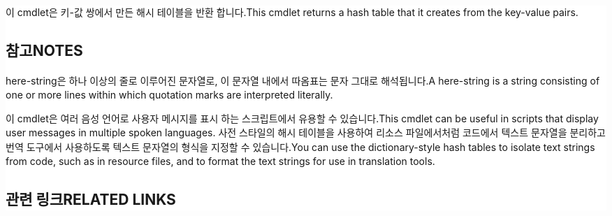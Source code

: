 <span data-ttu-id="db889-179">이 cmdlet은 키-값 쌍에서 만든 해시 테이블을 반환 합니다.</span><span class="sxs-lookup"><span data-stu-id="db889-179">This cmdlet returns a hash table that it creates from the key-value pairs.</span></span>

## <span data-ttu-id="db889-180">참고</span><span class="sxs-lookup"><span data-stu-id="db889-180">NOTES</span></span>

<span data-ttu-id="db889-181">here-string은 하나 이상의 줄로 이루어진 문자열로, 이 문자열 내에서 따옴표는 문자 그대로 해석됩니다.</span><span class="sxs-lookup"><span data-stu-id="db889-181">A here-string is a string consisting of one or more lines within which quotation marks are interpreted literally.</span></span>

<span data-ttu-id="db889-182">이 cmdlet은 여러 음성 언어로 사용자 메시지를 표시 하는 스크립트에서 유용할 수 있습니다.</span><span class="sxs-lookup"><span data-stu-id="db889-182">This cmdlet can be useful in scripts that display user messages in multiple spoken languages.</span></span> <span data-ttu-id="db889-183">사전 스타일의 해시 테이블을 사용하여 리소스 파일에서처럼 코드에서 텍스트 문자열을 분리하고 번역 도구에서 사용하도록 텍스트 문자열의 형식을 지정할 수 있습니다.</span><span class="sxs-lookup"><span data-stu-id="db889-183">You can use the dictionary-style hash tables to isolate text strings from code, such as in resource files, and to format the text strings for use in translation tools.</span></span>

## <span data-ttu-id="db889-184">관련 링크</span><span class="sxs-lookup"><span data-stu-id="db889-184">RELATED LINKS</span></span>


